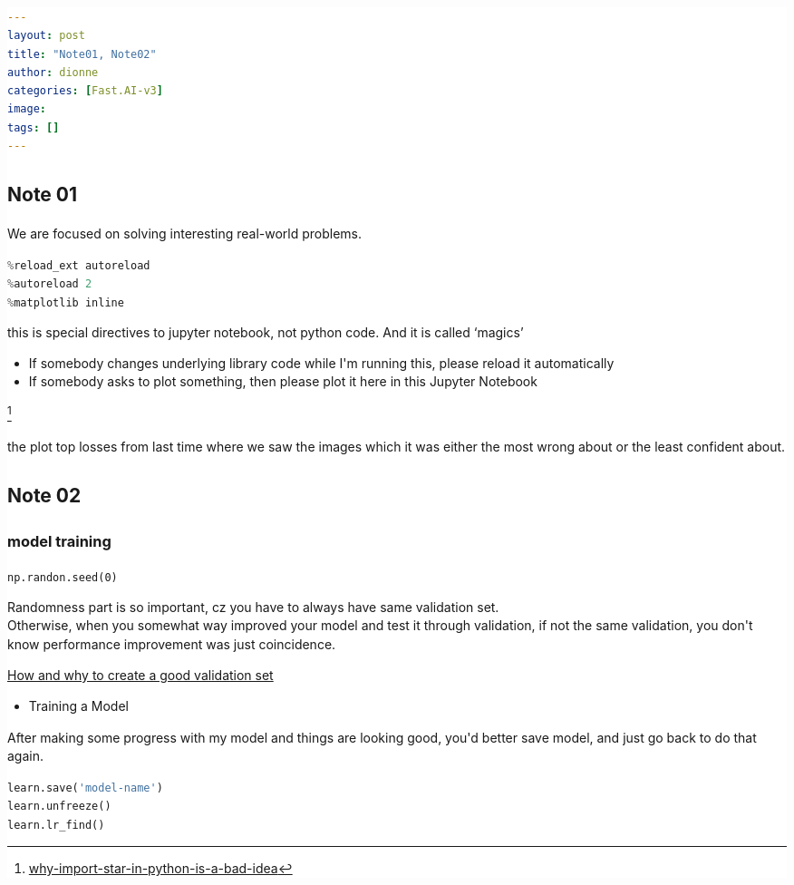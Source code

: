 ```yaml
---
layout: post
title: "Note01, Note02"
author: dionne
categories: [Fast.AI-v3]
image: 
tags: []
---
```


## Note 01

We are focused on solving interesting real-world problems.

~~~python
%reload_ext autoreload
%autoreload 2
%matplotlib inline
~~~

this is special directives to jupyter notebook, not python code.
And it is called ‘magics’

* If somebody changes underlying library code while I'm running this, please reload it automatically
* If somebody asks to plot something, then please plot it here in this Jupyter Notebook

[^import-star]


the plot top losses from last time where we saw the images which it was either the most wrong about or the least confident about.

## Note 02

### model training

    np.randon.seed(0)


Randomness part is so important, cz you have to always have same validation set.<br />
Otherwise, when you somewhat way improved your model and test it through validation, if not the same validation, you don't know performance improvement was just coincidence. <br />

[How and why to create a good validation set](https://www.fast.ai/2017/11/13/validation-sets/)

- Training a Model

After making some progress with my model and things are looking good, you'd better save model, and just go back to do that again.<br />

~~~python
learn.save('model-name')
learn.unfreeze()
learn.lr_find()
~~~


[^import-star]: [why-import-star-in-python-is-a-bad-idea](https://www.geeksforgeeks.org/why-import-star-in-python-is-a-bad-idea)
[^Adam-Geitgey]: [Deep learning and CNN](https://medium.com/@ageitgey/machine-learning-is-fun-part-3-deep-learning-and-convolutional-neural-networks-f40359318721)
[^today-word]: But more to the point right now, it's going to make life much easier. Because I hate writing loops, I hate writing code, I just want the computer to do everything for me. And anytime you see this little i subscripts, that sounds like you're going to have to do loops and all kind of stuff.